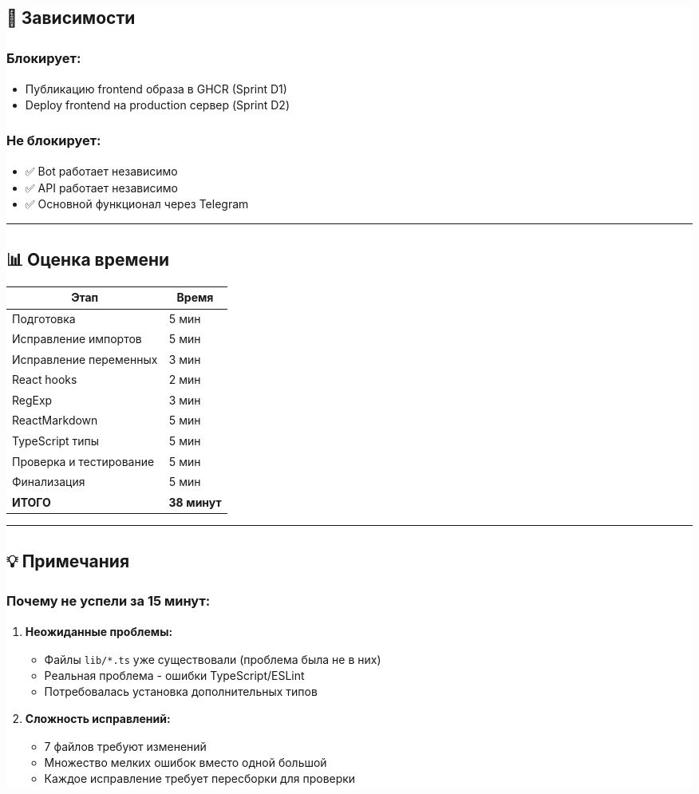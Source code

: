 
## 🔄 Зависимости

### Блокирует:
- Публикацию frontend образа в GHCR (Sprint D1)
- Deploy frontend на production сервер (Sprint D2)

### Не блокирует:
- ✅ Bot работает независимо
- ✅ API работает независимо
- ✅ Основной функционал через Telegram

---

## 📊 Оценка времени

| Этап | Время |
|------|-------|
| Подготовка | 5 мин |
| Исправление импортов | 5 мин |
| Исправление переменных | 3 мин |
| React hooks | 2 мин |
| RegExp | 3 мин |
| ReactMarkdown | 5 мин |
| TypeScript типы | 5 мин |
| Проверка и тестирование | 5 мин |
| Финализация | 5 мин |
| **ИТОГО** | **38 минут** |

---

## 💡 Примечания

### Почему не успели за 15 минут:

1. **Неожиданные проблемы:**
   - Файлы `lib/*.ts` уже существовали (проблема была не в них)
   - Реальная проблема - ошибки TypeScript/ESLint
   - Потребовалась установка дополнительных типов

2. **Сложность исправлений:**
   - 7 файлов требуют изменений
   - Множество мелких ошибок вместо одной большой
   - Каждое исправление требует пересборки для проверки
